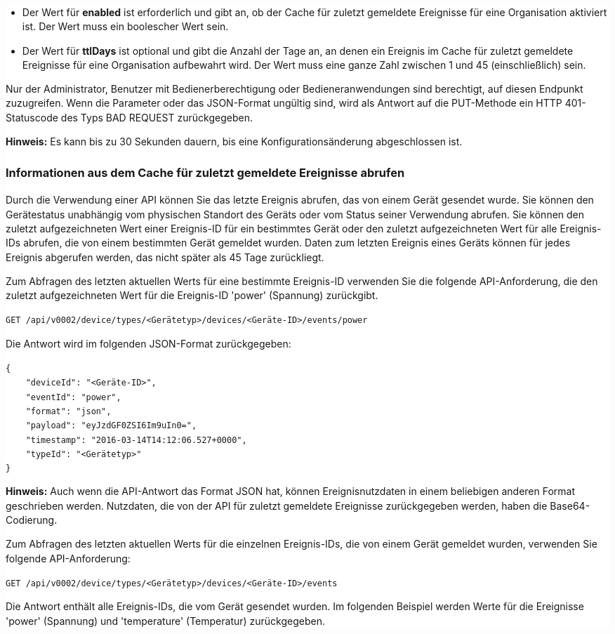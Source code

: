 - Der Wert für **enabled** ist erforderlich und gibt an, ob der Cache für zuletzt gemeldete Ereignisse für eine Organisation aktiviert ist. Der Wert muss ein boolescher Wert sein. 

- Der Wert für **ttlDays** ist optional und gibt die Anzahl der Tage an, an denen ein Ereignis im Cache für zuletzt gemeldete Ereignisse für eine Organisation aufbewahrt wird. Der Wert muss eine ganze Zahl zwischen 1 und 45 (einschließlich) sein.
   
 
Nur der Administrator, Benutzer mit Bedienerberechtigung oder Bedieneranwendungen sind berechtigt, auf diesen Endpunkt zuzugreifen. Wenn die Parameter oder das JSON-Format ungültig sind, wird als Antwort auf die PUT-Methode ein HTTP 401-Statuscode des Typs BAD REQUEST zurückgegeben. 

**Hinweis:** Es kann bis zu 30 Sekunden dauern, bis eine Konfigurationsänderung abgeschlossen ist.

### Informationen aus dem Cache für zuletzt gemeldete Ereignisse abrufen

Durch die Verwendung einer API können Sie das letzte Ereignis abrufen, das von einem Gerät gesendet wurde. Sie können den Gerätestatus unabhängig vom physischen Standort des Geräts oder vom Status seiner Verwendung abrufen. Sie können den zuletzt aufgezeichneten Wert einer Ereignis-ID für ein bestimmtes Gerät oder den zuletzt aufgezeichneten Wert für alle Ereignis-IDs abrufen, die von einem bestimmten Gerät gemeldet wurden. Daten zum letzten Ereignis eines Geräts können für jedes Ereignis abgerufen werden, das nicht später als 45 Tage zurückliegt.

Zum Abfragen des letzten aktuellen Werts für eine bestimmte Ereignis-ID verwenden Sie die folgende API-Anforderung, die den zuletzt aufgezeichneten Wert für die Ereignis-ID 'power' (Spannung) zurückgibt.

```
GET /api/v0002/device/types/<Gerätetyp>/devices/<Geräte-ID>/events/power
```

Die Antwort wird im folgenden JSON-Format zurückgegeben:

```
{
    "deviceId": "<Geräte-ID>",
    "eventId": "power",
    "format": "json",
    "payload": "eyJzdGF0ZSI6Im9uIn0=",
    "timestamp": "2016-03-14T14:12:06.527+0000",
    "typeId": "<Gerätetyp>"
}
```

**Hinweis:** Auch wenn die API-Antwort das Format JSON hat, können Ereignisnutzdaten in einem beliebigen anderen Format geschrieben werden. Nutzdaten, die von der API für zuletzt gemeldete Ereignisse zurückgegeben werden, haben die Base64-Codierung.

Zum Abfragen des letzten aktuellen Werts für die einzelnen Ereignis-IDs, die von einem Gerät gemeldet wurden, verwenden Sie folgende API-Anforderung:

```
GET /api/v0002/device/types/<Gerätetyp>/devices/<Geräte-ID>/events
```

Die Antwort enthält alle Ereignis-IDs, die vom Gerät gesendet wurden. Im folgenden Beispiel werden Werte für die Ereignisse 'power' (Spannung) und 'temperature' (Temperatur) zurückgegeben.
